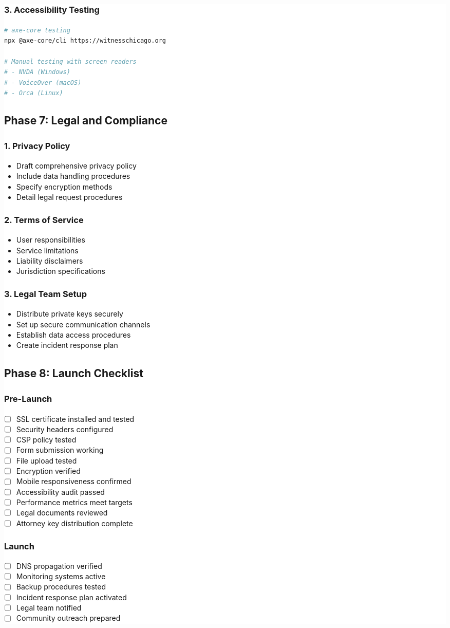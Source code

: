 ### 3. Accessibility Testing
```bash
# axe-core testing
npx @axe-core/cli https://witnesschicago.org

# Manual testing with screen readers
# - NVDA (Windows)
# - VoiceOver (macOS)
# - Orca (Linux)
```

## Phase 7: Legal and Compliance

### 1. Privacy Policy
- Draft comprehensive privacy policy
- Include data handling procedures
- Specify encryption methods
- Detail legal request procedures

### 2. Terms of Service
- User responsibilities
- Service limitations
- Liability disclaimers
- Jurisdiction specifications

### 3. Legal Team Setup
- Distribute private keys securely
- Set up secure communication channels
- Establish data access procedures
- Create incident response plan

## Phase 8: Launch Checklist

### Pre-Launch
- [ ] SSL certificate installed and tested
- [ ] Security headers configured
- [ ] CSP policy tested
- [ ] Form submission working
- [ ] File upload tested
- [ ] Encryption verified
- [ ] Mobile responsiveness confirmed
- [ ] Accessibility audit passed
- [ ] Performance metrics meet targets
- [ ] Legal documents reviewed
- [ ] Attorney key distribution complete

### Launch
- [ ] DNS propagation verified
- [ ] Monitoring systems active
- [ ] Backup procedures tested
- [ ] Incident response plan activated
- [ ] Legal team notified
- [ ] Community outreach prepared
